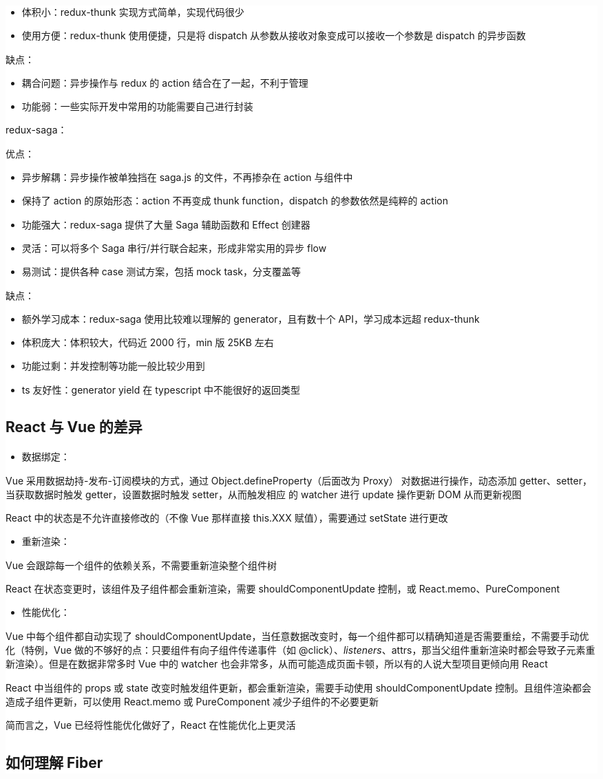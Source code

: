 - 体积小：redux-thunk 实现方式简单，实现代码很少

- 使用方便：redux-thunk 使用便捷，只是将 dispatch 从参数从接收对象变成可以接收一个参数是 dispatch 的异步函数

缺点：

- 耦合问题：异步操作与 redux 的 action 结合在了一起，不利于管理

- 功能弱：一些实际开发中常用的功能需要自己进行封装

redux-saga：

优点：

- 异步解耦：异步操作被单独挡在 saga.js 的文件，不再掺杂在 action 与组件中

- 保持了 action 的原始形态：action 不再变成 thunk function，dispatch 的参数依然是纯粹的 action

- 功能强大：redux-saga 提供了大量 Saga 辅助函数和 Effect 创建器

- 灵活：可以将多个 Saga 串行/并行联合起来，形成非常实用的异步 flow

- 易测试：提供各种 case 测试方案，包括 mock task，分支覆盖等

缺点：

- 额外学习成本：redux-saga 使用比较难以理解的 generator，且有数十个 API，学习成本远超 redux-thunk

- 体积庞大：体积较大，代码近 2000 行，min 版 25KB 左右

- 功能过剩：并发控制等功能一般比较少用到

- ts 友好性：generator yield 在 typescript 中不能很好的返回类型

## React 与 Vue 的差异

- 数据绑定：

Vue 采用数据劫持-发布-订阅模块的方式，通过 Object.defineProperty（后面改为 Proxy） 对数据进行操作，动态添加 getter、setter，当获取数据时触发 getter，设置数据时触发 setter，从而触发相应 的 watcher 进行 update 操作更新 DOM 从而更新视图

React 中的状态是不允许直接修改的（不像 Vue 那样直接 this.XXX 赋值），需要通过 setState 进行更改

- 重新渲染：

Vue 会跟踪每一个组件的依赖关系，不需要重新渲染整个组件树

React 在状态变更时，该组件及子组件都会重新渲染，需要 shouldComponentUpdate 控制，或 React.memo、PureComponent

- 性能优化：

Vue 中每个组件都自动实现了 shouldComponentUpdate，当任意数据改变时，每一个组件都可以精确知道是否需要重绘，不需要手动优化（特例，Vue 做的不够好的点：只要组件有向子组件传递事件（如 @click）、$listeners、$attrs，那当父组件重新渲染时都会导致子元素重新渲染）。但是在数据非常多时 Vue 中的 watcher 也会非常多，从而可能造成页面卡顿，所以有的人说大型项目更倾向用 React

React 中当组件的 props 或 state 改变时触发组件更新，都会重新渲染，需要手动使用 shouldComponentUpdate 控制。且组件渲染都会造成子组件更新，可以使用 React.memo 或 PureComponent 减少子组件的不必要更新

简而言之，Vue 已经将性能优化做好了，React 在性能优化上更灵活

## 如何理解 Fiber
